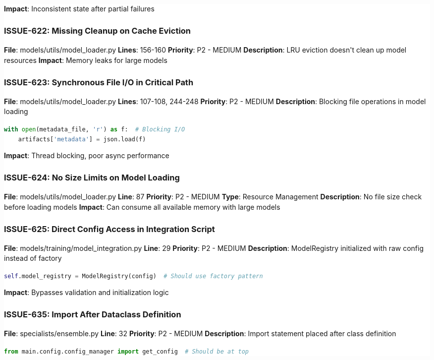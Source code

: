 **Impact**: Inconsistent state after partial failures

### ISSUE-622: Missing Cleanup on Cache Eviction

**File**: models/utils/model_loader.py
**Lines**: 156-160
**Priority**: P2 - MEDIUM
**Description**: LRU eviction doesn't clean up model resources
**Impact**: Memory leaks for large models

### ISSUE-623: Synchronous File I/O in Critical Path

**File**: models/utils/model_loader.py
**Lines**: 107-108, 244-248
**Priority**: P2 - MEDIUM
**Description**: Blocking file operations in model loading

```python
with open(metadata_file, 'r') as f:  # Blocking I/O
    artifacts['metadata'] = json.load(f)
```

**Impact**: Thread blocking, poor async performance

### ISSUE-624: No Size Limits on Model Loading

**File**: models/utils/model_loader.py
**Line**: 87
**Priority**: P2 - MEDIUM
**Type**: Resource Management
**Description**: No file size check before loading models
**Impact**: Can consume all available memory with large models

### ISSUE-625: Direct Config Access in Integration Script

**File**: models/training/model_integration.py
**Line**: 29
**Priority**: P2 - MEDIUM
**Description**: ModelRegistry initialized with raw config instead of factory

```python
self.model_registry = ModelRegistry(config)  # Should use factory pattern
```

**Impact**: Bypasses validation and initialization logic

### ISSUE-635: Import After Dataclass Definition

**File**: specialists/ensemble.py
**Line**: 32
**Priority**: P2 - MEDIUM
**Description**: Import statement placed after class definition

```python
from main.config.config_manager import get_config  # Should be at top
```
